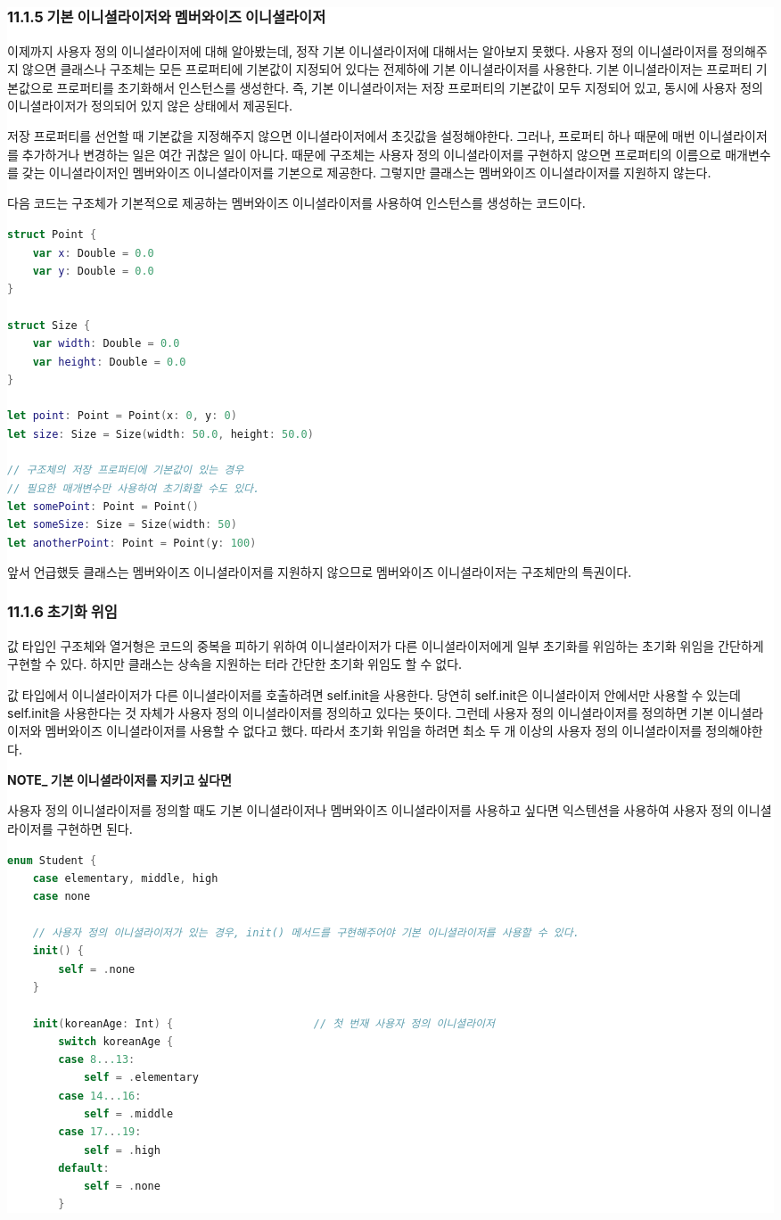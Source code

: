 ### 11.1.5 기본 이니셜라이저와 멤버와이즈 이니셜라이저
이제까지 사용자 정의 이니셜라이저에 대해 알아봤는데, 정작 기본 이니셜라이저에 대해서는 알아보지 못했다. 사용자 정의 이니셜라이저를 정의해주지 않으면 클래스나 구조체는 모든 프로퍼티에 기본값이 지정되어 있다는 전제하에 기본 이니셜라이저를 사용한다. 기본 이니셜라이저는 프로퍼티 기본값으로 프로퍼티를 초기화해서 인스턴스를 생성한다. 즉, 기본 이니셜라이저는 저장 프로퍼티의 기본값이 모두 지정되어 있고, 동시에 사용자 정의 이니셜라이저가 정의되어 있지 않은 상태에서 제공된다.

저장 프로퍼티를 선언할 때 기본값을 지정해주지 않으면 이니셜라이저에서 초깃값을 설정해야한다. 그러나, 프로퍼티 하나 때문에 매번 이니셜라이저를 추가하거나 변경하는 일은 여간 귀찮은 일이 아니다. 때문에 구조체는 사용자 정의 이니셜라이저를 구현하지 않으면 프로퍼티의 이름으로 매개변수를 갖는 이니셜라이저인 멤버와이즈 이니셜라이저를 기본으로 제공한다. 그렇지만 클래스는 멤버와이즈 이니셜라이저를 지원하지 않는다.

다음 코드는 구조체가 기본적으로 제공하는 멤버와이즈 이니셜라이저를 사용하여 인스턴스를 생성하는 코드이다.

```swift
struct Point {
    var x: Double = 0.0
    var y: Double = 0.0
}

struct Size {
    var width: Double = 0.0
    var height: Double = 0.0
}

let point: Point = Point(x: 0, y: 0)
let size: Size = Size(width: 50.0, height: 50.0)

// 구조체의 저장 프로퍼티에 기본값이 있는 경우
// 필요한 매개변수만 사용하여 초기화할 수도 있다.
let somePoint: Point = Point()
let someSize: Size = Size(width: 50)
let anotherPoint: Point = Point(y: 100)
```

앞서 언급했듯 클래스는 멤버와이즈 이니셜라이저를 지원하지 않으므로 멤버와이즈 이니셜라이저는 구조체만의 특권이다.

### 11.1.6 초기화 위임
값 타입인 구조체와 열거형은 코드의 중복을 피하기 위하여 이니셜라이저가 다른 이니셜라이저에게 일부 초기화를 위임하는 초기화 위임을 간단하게 구현할 수 있다. 하지만 클래스는 상속을 지원하는 터라 간단한 초기화 위임도 할 수 없다.

값 타입에서 이니셜라이저가 다른 이니셜라이저를 호출하려면 self.init을 사용한다. 당연히 self.init은 이니셜라이저 안에서만 사용할 수 있는데 self.init을 사용한다는 것 자체가 사용자 정의 이니셜라이저를 정의하고 있다는 뜻이다. 그런데 사용자 정의 이니셜라이저를 정의하면 기본 이니셜라이저와 멤버와이즈 이니셜라이저를 사용할 수 없다고 했다. 따라서 초기화 위임을 하려면 최소 두 개 이상의 사용자 정의 이니셜라이저를 정의해야한다.

**NOTE_ 기본 이니셜라이저를 지키고 싶다면**

사용자 정의 이니셜라이저를 정의할 때도 기본 이니셜라이저나 멤버와이즈 이니셜라이저를 사용하고 싶다면 익스텐션을 사용하여 사용자 정의 이니셜라이저를 구현하면 된다.

```swift
enum Student {
    case elementary, middle, high
    case none

    // 사용자 정의 이니셜라이저가 있는 경우, init() 메서드를 구현해주어야 기본 이니셜라이저를 사용할 수 있다.
    init() {
        self = .none
    }

    init(koreanAge: Int) {                      // 첫 번재 사용자 정의 이니셜라이저
        switch koreanAge {
        case 8...13:
            self = .elementary
        case 14...16:
            self = .middle
        case 17...19:
            self = .high
        default:
            self = .none
        }
```